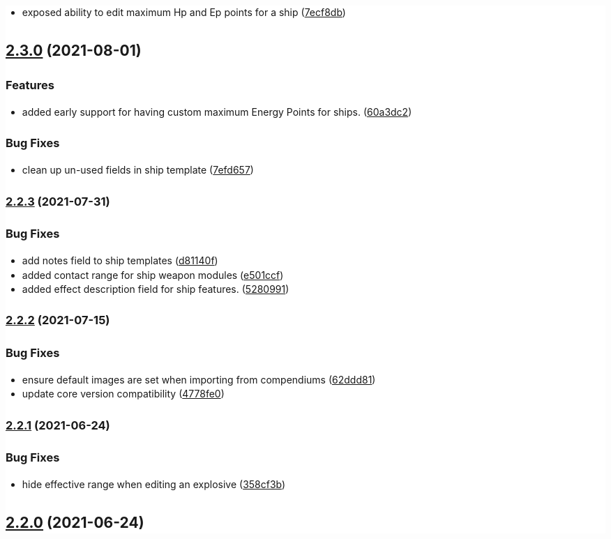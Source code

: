 * exposed ability to edit maximum Hp and Ep points for a ship ([7ecf8db](https://www.github.com/winks-vtt/yze-coriolis/commit/7ecf8dba653b6731e687aca45b8637ed37a02b29))

## [2.3.0](https://www.github.com/winks-vtt/yze-coriolis/compare/v2.2.3...v2.3.0) (2021-08-01)


### Features

* added early support for having custom maximum Energy Points for ships. ([60a3dc2](https://www.github.com/winks-vtt/yze-coriolis/commit/60a3dc21909358d27003931d528622d44cb10ec8))


### Bug Fixes

* clean up un-used fields in ship template ([7efd657](https://www.github.com/winks-vtt/yze-coriolis/commit/7efd657879b98badba1639d5721b908d0c4e3f79))

### [2.2.3](https://www.github.com/winks-vtt/yze-coriolis/compare/v2.2.2...v2.2.3) (2021-07-31)


### Bug Fixes

* add notes field to ship templates ([d81140f](https://www.github.com/winks-vtt/yze-coriolis/commit/d81140faaf88892fad9f0c6ff482ae6827548b19))
* added contact range for ship weapon modules ([e501ccf](https://www.github.com/winks-vtt/yze-coriolis/commit/e501ccfeee77942698ea7169a623511f90d7cd1a))
* added effect description field for ship features. ([5280991](https://www.github.com/winks-vtt/yze-coriolis/commit/5280991879eccfebce02d7c7a9076116e909c2b8))

### [2.2.2](https://www.github.com/winks-vtt/yze-coriolis/compare/v2.2.1...v2.2.2) (2021-07-15)


### Bug Fixes

* ensure default images are set when importing from compendiums ([62ddd81](https://www.github.com/winks-vtt/yze-coriolis/commit/62ddd81f6c01df409aa7e5c9c0cc278402ec1470))
* update core version compatibility ([4778fe0](https://www.github.com/winks-vtt/yze-coriolis/commit/4778fe0adb77db68a656f7922190a850b5f47b0c))

### [2.2.1](https://www.github.com/winks-vtt/yze-coriolis/compare/v2.2.0...v2.2.1) (2021-06-24)


### Bug Fixes

* hide effective range when editing an explosive ([358cf3b](https://www.github.com/winks-vtt/yze-coriolis/commit/358cf3b1ab3d886f16599fdffe725867e1b8dd93))

## [2.2.0](https://www.github.com/winks-vtt/yze-coriolis/compare/v2.1.9...v2.2.0) (2021-06-24)
